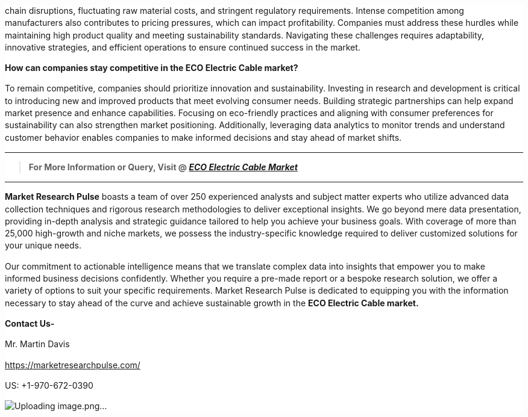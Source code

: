 chain disruptions, fluctuating raw material costs, and stringent regulatory requirements. Intense competition among manufacturers also contributes to pricing pressures, which can impact profitability. Companies must address these hurdles while maintaining high product quality and meeting sustainability standards. Navigating these challenges requires adaptability, innovative strategies, and efficient operations to ensure continued success in the market.</p><p><strong>How can companies stay competitive in the ECO Electric Cable market?</strong></p><p>To remain competitive, companies should prioritize innovation and sustainability. Investing in research and development is critical to introducing new and improved products that meet evolving consumer needs. Building strategic partnerships can help expand market presence and enhance capabilities. Focusing on eco-friendly practices and aligning with consumer preferences for sustainability can also strengthen market positioning. Additionally, leveraging data analytics to monitor trends and understand customer behavior enables companies to make informed decisions and stay ahead of market shifts.</p><hr /><blockquote><p><strong>For More Information or Query, Visit @&nbsp;<em><a href="https://marketresearchpulse.com/report/50507/eco-electric-cable-market?utm_source=Linkedin&utm_medium=029">ECO Electric Cable Market</a></em></strong></p></blockquote><hr /><p><strong>Market Research Pulse</strong> boasts a team of over 250 experienced analysts and subject matter experts who utilize advanced data collection techniques and rigorous research methodologies to deliver exceptional insights. We go beyond mere data presentation, providing in-depth analysis and strategic guidance tailored to help you achieve your business goals. With coverage of more than 25,000 high-growth and niche markets, we possess the industry-specific knowledge required to deliver customized solutions for your unique needs.</p><p>Our commitment to actionable intelligence means that we translate complex data into insights that empower you to make informed business decisions confidently. Whether you require a pre-made report or a bespoke research solution, we offer a variety of options to suit your specific requirements. Market Research Pulse is dedicated to equipping you with the information necessary to stay ahead of the curve and achieve sustainable growth in the <strong>ECO Electric Cable market.</strong></p><p><strong>Contact Us-</strong></p><p>Mr. Martin Davis</p><p>https://marketresearchpulse.com/</p><p>US: +1-970-672-0390</p>
![Uploading image.png…]()
